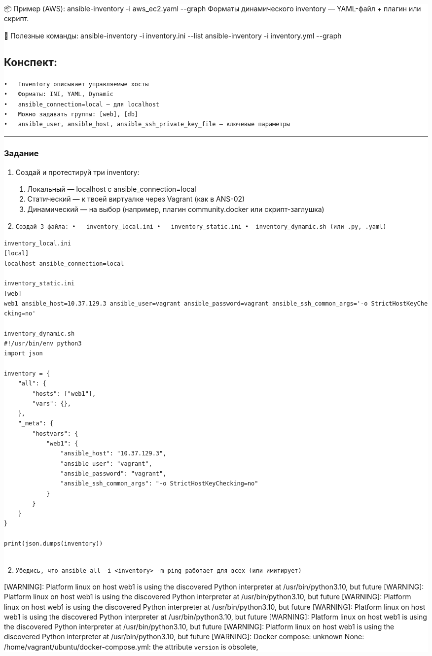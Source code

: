 📦 Пример (AWS):
ansible-inventory -i aws_ec2.yaml --graph
Форматы динамического inventory — YAML-файл + плагин или скрипт.

🧠 Полезные команды:
ansible-inventory -i inventory.ini --list
ansible-inventory -i inventory.yml --graph

 ## Конспект:

	•	Inventory описывает управляемые хосты
	•	Форматы: INI, YAML, Dynamic
	•	ansible_connection=local — для localhost
	•	Можно задавать группы: [web], [db]
	•	ansible_user, ansible_host, ansible_ssh_private_key_file — ключевые параметры

---

### Задание

1. Создай и протестируй три inventory:
	1.	Локальный — localhost с ansible_connection=local
	2.	Статический — к твоей виртуалке через Vagrant (как в ANS-02)
	3.	Динамический — на выбор (например, плагин community.docker или скрипт-заглушка)

1. `Создай 3 файла: •	inventory_local.ini •	inventory_static.ini •	inventory_dynamic.sh (или .py, .yaml)`

```
inventory_local.ini
[local]
localhost ansible_connection=local

inventory_static.ini
[web]
web1 ansible_host=10.37.129.3 ansible_user=vagrant ansible_password=vagrant ansible_ssh_common_args='-o StrictHostKeyChecking=no'

inventory_dynamic.sh
#!/usr/bin/env python3
import json

inventory = {
    "all": {
        "hosts": ["web1"],
        "vars": {},
    },
    "_meta": {
        "hostvars": {
            "web1": {
                "ansible_host": "10.37.129.3",
                "ansible_user": "vagrant",
                "ansible_password": "vagrant",
                "ansible_ssh_common_args": "-o StrictHostKeyChecking=no"
            }
        }
    }
}

print(json.dumps(inventory))


```
2. `Убедись, что ansible all -i <inventory> -m ping работает для всех (или имитирует)`


[WARNING]: Platform linux on host web1 is using the discovered Python interpreter at /usr/bin/python3.10, but future
[WARNING]: Platform linux on host web1 is using the discovered Python interpreter at /usr/bin/python3.10, but future
[WARNING]: Platform linux on host web1 is using the discovered Python interpreter at /usr/bin/python3.10, but future
[WARNING]: Platform linux on host web1 is using the discovered Python interpreter at /usr/bin/python3.10, but future
[WARNING]: Platform linux on host web1 is using the discovered Python interpreter at /usr/bin/python3.10, but future
[WARNING]: Platform linux on host web1 is using the discovered Python interpreter at /usr/bin/python3.10, but future
[WARNING]: Docker compose: unknown None: /home/vagrant/ubuntu/docker-compose.yml: the attribute `version` is obsolete,